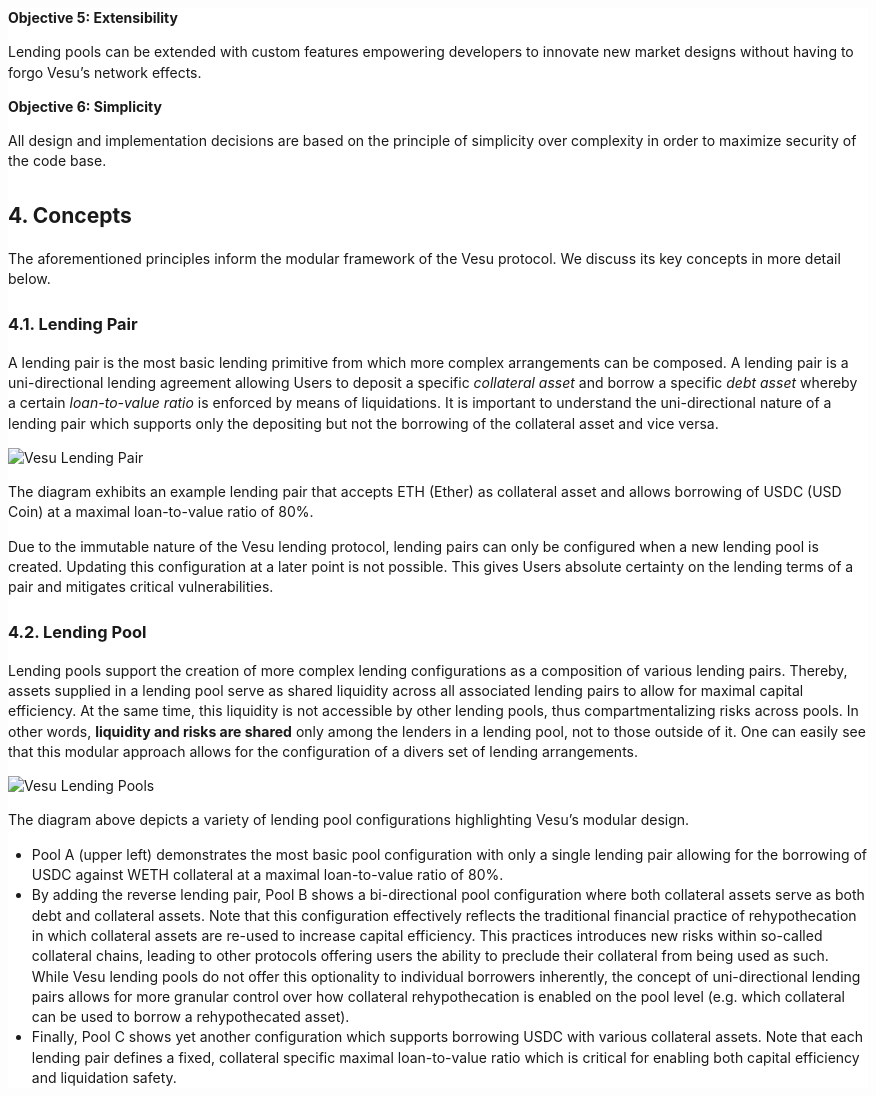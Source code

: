 **Objective 5: Extensibility**

Lending pools can be extended with custom features empowering developers to innovate new market designs without having to forgo Vesu’s network effects.

**Objective 6: Simplicity**

All design and implementation decisions are based on the principle of simplicity over complexity in order to maximize security of the code base.

## 4. Concepts

The aforementioned principles inform the modular framework of the Vesu protocol. We discuss its key concepts in more detail below.

### 4.1. Lending Pair

A lending pair is the most basic lending primitive from which more complex arrangements can be composed. A lending pair is a uni-directional lending agreement allowing Users to deposit a specific _collateral asset_ and borrow a specific _debt asset_ whereby a certain _loan-to-value ratio_ is enforced by means of liquidations. It is important to understand the uni-directional nature of a lending pair which supports only the depositing but not the borrowing of the collateral asset and vice versa.

![Vesu Lending Pair](./images/lending-pair.png)

The diagram exhibits an example lending pair that accepts ETH (Ether) as collateral asset and allows borrowing of USDC (USD Coin) at a maximal loan-to-value ratio of 80%.

Due to the immutable nature of the Vesu lending protocol, lending pairs can only be configured when a new lending pool is created. Updating this configuration at a later point is not possible. This gives Users absolute certainty on the lending terms of a pair and mitigates critical vulnerabilities.

### 4.2. Lending Pool

Lending pools support the creation of more complex lending configurations as a composition of various lending pairs. Thereby, assets supplied in a lending pool serve as shared liquidity across all associated lending pairs to allow for maximal capital efficiency. At the same time, this liquidity is not accessible by other lending pools, thus compartmentalizing risks across pools. In other words, **liquidity and risks are shared** only among the lenders in a lending pool, not to those outside of it. One can easily see that this modular approach allows for the configuration of a divers set of lending arrangements.

![Vesu Lending Pools](./images/lending-pool.png)

The diagram above depicts a variety of lending pool configurations highlighting Vesu’s modular design.

- Pool A (upper left) demonstrates the most basic pool configuration with only a single lending pair allowing for the borrowing of USDC against WETH collateral at a maximal loan-to-value ratio of 80%.
- By adding the reverse lending pair, Pool B shows a bi-directional pool configuration where both collateral assets serve as both debt and collateral assets. Note that this configuration effectively reflects the traditional financial practice of rehypothecation in which collateral assets are re-used to increase capital efficiency. This practices introduces new risks within so-called collateral chains, leading to other protocols offering users the ability to preclude their collateral from being used as such. While Vesu lending pools do not offer this optionality to individual borrowers inherently, the concept of uni-directional lending pairs allows for more granular control over how collateral rehypothecation is enabled on the pool level (e.g. which collateral can be used to borrow a rehypothecated asset).
- Finally, Pool C shows yet another configuration which supports borrowing USDC with various collateral assets. Note that each lending pair defines a fixed, collateral specific maximal loan-to-value ratio which is critical for enabling both capital efficiency and liquidation safety.
